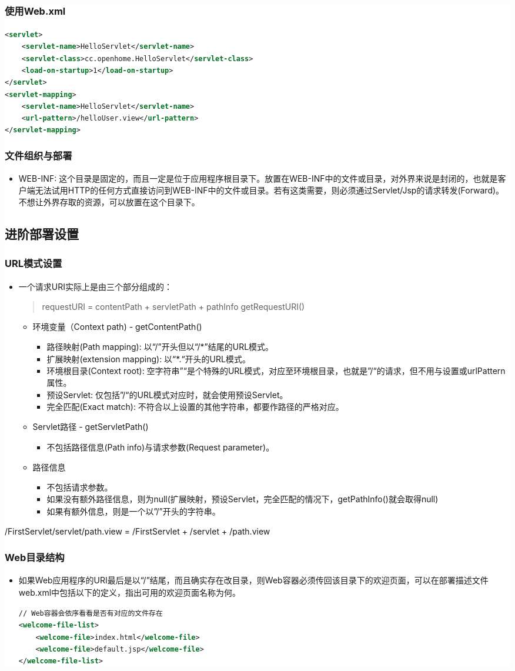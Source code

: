### 使用Web.xml

```xml
<servlet>
	<servlet-name>HelloServlet</servlet-name>
	<servlet-class>cc.openhome.HelloServlet</servlet-class>
	<load-on-startup>1</load-on-startup>
</servlet>
<servlet-mapping>
	<servlet-name>HelloServlet</servlet-name>
	<url-pattern>/helloUser.view</url-pattern>
</servlet-mapping>
```

### 文件组织与部署

+ WEB-INF: 这个目录是固定的，而且一定是位于应用程序根目录下。放置在WEB-INF中的文件或目录，对外界来说是封闭的，也就是客户端无法试用HTTP的任何方式直接访问到WEB-INF中的文件或目录。若有这类需要，则必须通过Servlet/Jsp的请求转发(Forward)。不想让外界存取的资源，可以放置在这个目录下。

## 进阶部署设置

### URL模式设置

+ 一个请求URI实际上是由三个部分组成的：

    > requestURI = contentPath + servletPath + pathInfo
     getRequestURI()

    + 环境变量（Context path) - getContentPath()
        + 路径映射(Path mapping): 以“/”开头但以“/*”结尾的URL模式。
        + 扩展映射(extension mapping): 以“*.“开头的URL模式。
        + 环境根目录(Context root): 空字符串”“是个特殊的URL模式，对应至环境根目录，也就是”/“的请求，但不用与设置<url-pattern>或urlPattern属性。
        + 预设Servlet: 仅包括”/“的URL模式对应时，就会使用预设Servlet。
        + 完全匹配(Exact match): 不符合以上设置的其他字符串，都要作路径的严格对应。

    + Servlet路径 - getServletPath()
        + 不包括路径信息(Path info)与请求参数(Request parameter)。

    + 路径信息
        + 不包括请求参数。
        + 如果没有额外路径信息，则为null(扩展映射，预设Servlet，完全匹配的情况下，getPathInfo()就会取得null)
        + 如果有额外信息，则是一个以”/”开头的字符串。

/FirstServlet/servlet/path.view = /FirstServlet + /servlet + /path.view

### Web目录结构

+ 如果Web应用程序的URI最后是以“/”结尾，而且确实存在改目录，则Web容器必须传回该目录下的欢迎页面，可以在部署描述文件web.xml中包括以下的定义，指出可用的欢迎页面名称为何。

    ```xml
    // Web容器会依序看看是否有对应的文件存在
    <welcome-file-list>
        <welcome-file>index.html</welcome-file>
        <welcome-file>default.jsp</welcome-file>
    </welcome-file-list>
    